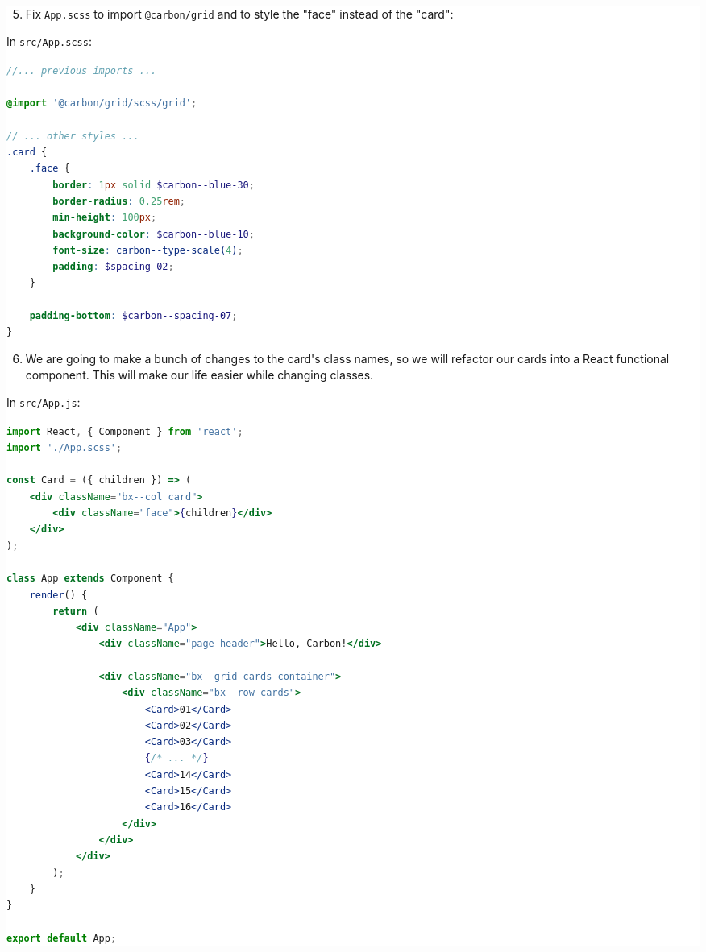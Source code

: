 5. Fix `App.scss` to import `@carbon/grid` and to style the "face" instead of the "card":

In `src/App.scss`:

```scss
//... previous imports ...

@import '@carbon/grid/scss/grid';

// ... other styles ...
.card {
    .face {
        border: 1px solid $carbon--blue-30;
        border-radius: 0.25rem;
        min-height: 100px;
        background-color: $carbon--blue-10;
        font-size: carbon--type-scale(4);
        padding: $spacing-02;
    }

    padding-bottom: $carbon--spacing-07;
}
```

6. We are going to make a bunch of changes to the card's class names, so we will refactor our cards into a React functional component. This will make our life easier while changing classes.

In `src/App.js`:

```jsx
import React, { Component } from 'react';
import './App.scss';

const Card = ({ children }) => (
    <div className="bx--col card">
        <div className="face">{children}</div>
    </div>
);

class App extends Component {
    render() {
        return (
            <div className="App">
                <div className="page-header">Hello, Carbon!</div>

                <div className="bx--grid cards-container">
                    <div className="bx--row cards">
                        <Card>01</Card>
                        <Card>02</Card>
                        <Card>03</Card>
                        {/* ... */}
                        <Card>14</Card>
                        <Card>15</Card>
                        <Card>16</Card>
                    </div>
                </div>
            </div>
        );
    }
}

export default App;
```
